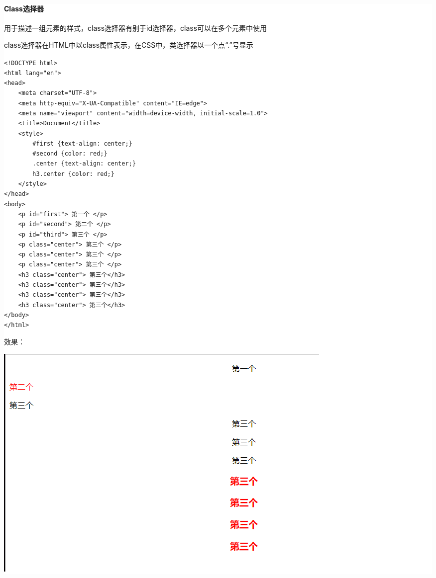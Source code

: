 #### Class选择器

用于描述一组元素的样式，class选择器有别于id选择器，class可以在多个元素中使用

class选择器在HTML中以class属性表示，在CSS中，类选择器以一个点“.”号显示

```
<!DOCTYPE html>
<html lang="en">
<head>
    <meta charset="UTF-8">
    <meta http-equiv="X-UA-Compatible" content="IE=edge">
    <meta name="viewport" content="width=device-width, initial-scale=1.0">
    <title>Document</title>
    <style>
        #first {text-align: center;}
        #second {color: red;}
        .center {text-align: center;}
        h3.center {color: red;}
    </style>
</head> 
<body>
    <p id="first"> 第一个 </p>
    <p id="second"> 第二个 </p>
    <p id="third"> 第三个 </p>
    <p class="center"> 第三个 </p>
    <p class="center"> 第三个 </p>
    <p class="center"> 第三个 </p>
    <h3 class="center"> 第三个</h3>
    <h3 class="center"> 第三个</h3>
    <h3 class="center"> 第三个</h3>
    <h3 class="center"> 第三个</h3>
</body>
</html>
```

效果：

![image-20230819194709116](前后端知识.assets/image-20230819194709116.png)
